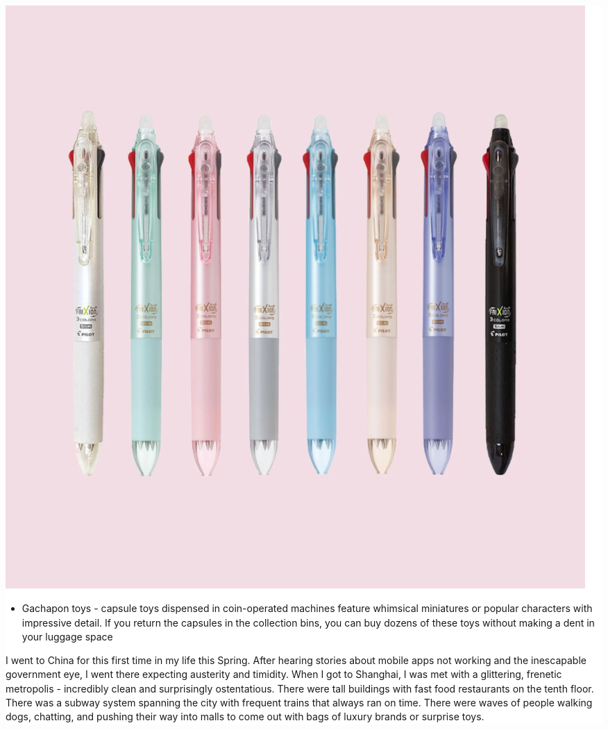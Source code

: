   ![image](/assets/images/frixion.png)
  * Gachapon toys - capsule toys dispensed in coin-operated machines feature whimsical miniatures or popular characters with impressive detail.  If you return the capsules in the collection bins, you can buy dozens of these toys without making a dent in your luggage space


I went to China for this first time in my life this Spring.  After hearing stories about mobile apps not working and the inescapable government eye, I went there expecting austerity and timidity.  When I got to Shanghai, I was met with a glittering, frenetic metropolis - incredibly clean and surprisingly ostentatious.  There were tall buildings with fast food restaurants on the tenth floor.  There was a subway system spanning the city with frequent trains that always ran on time.  There were waves of people walking dogs, chatting, and pushing their way into malls to come out with bags of luxury brands or surprise toys.
